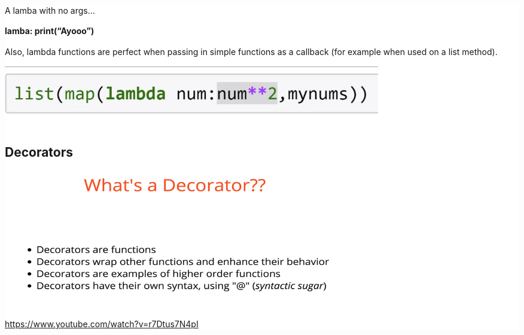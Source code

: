 A lamba with no args…

**lamba: print(“Ayooo”)**

Also, lambda functions are perfect when passing in simple functions as a
callback (for example when used on a list method).

<img src="./media/image109.png" style="width:6.5in;height:0.98403in"
alt="Graphical user interface, application, Word Description automatically generated" />

## Decorators

<img src="./media/image110.png" style="width:6.5in;height:2.34028in"
alt="Text Description automatically generated" />

<https://www.youtube.com/watch?v=r7Dtus7N4pI>

